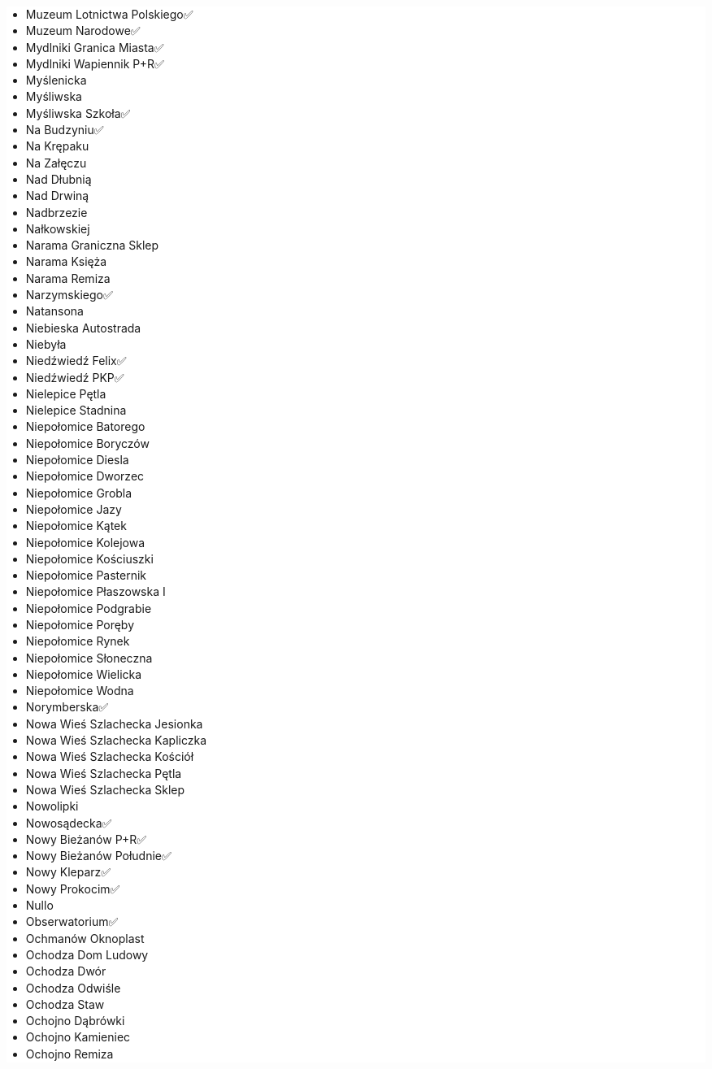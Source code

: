 - Muzeum Lotnictwa Polskiego✅
- Muzeum Narodowe✅
- Mydlniki Granica Miasta✅
- Mydlniki Wapiennik P+R✅
- Myślenicka
- Myśliwska
- Myśliwska Szkoła✅
- Na Budzyniu✅
- Na Krępaku
- Na Załęczu
- Nad Dłubnią
- Nad Drwiną
- Nadbrzezie
- Nałkowskiej
- Narama Graniczna Sklep
- Narama Księża
- Narama Remiza
- Narzymskiego✅
- Natansona
- Niebieska Autostrada
- Niebyła
- Niedźwiedź Felix✅
- Niedźwiedź PKP✅
- Nielepice Pętla
- Nielepice Stadnina
- Niepołomice Batorego
- Niepołomice Boryczów
- Niepołomice Diesla
- Niepołomice Dworzec
- Niepołomice Grobla
- Niepołomice Jazy
- Niepołomice Kątek
- Niepołomice Kolejowa
- Niepołomice Kościuszki
- Niepołomice Pasternik
- Niepołomice Płaszowska I
- Niepołomice Podgrabie
- Niepołomice Poręby
- Niepołomice Rynek
- Niepołomice Słoneczna
- Niepołomice Wielicka
- Niepołomice Wodna
- Norymberska✅
- Nowa Wieś Szlachecka Jesionka
- Nowa Wieś Szlachecka Kapliczka
- Nowa Wieś Szlachecka Kościół
- Nowa Wieś Szlachecka Pętla
- Nowa Wieś Szlachecka Sklep
- Nowolipki
- Nowosądecka✅
- Nowy Bieżanów P+R✅
- Nowy Bieżanów Południe✅
- Nowy Kleparz✅
- Nowy Prokocim✅
- Nullo
- Obserwatorium✅
- Ochmanów Oknoplast
- Ochodza Dom Ludowy
- Ochodza Dwór
- Ochodza Odwiśle
- Ochodza Staw
- Ochojno Dąbrówki
- Ochojno Kamieniec
- Ochojno Remiza
